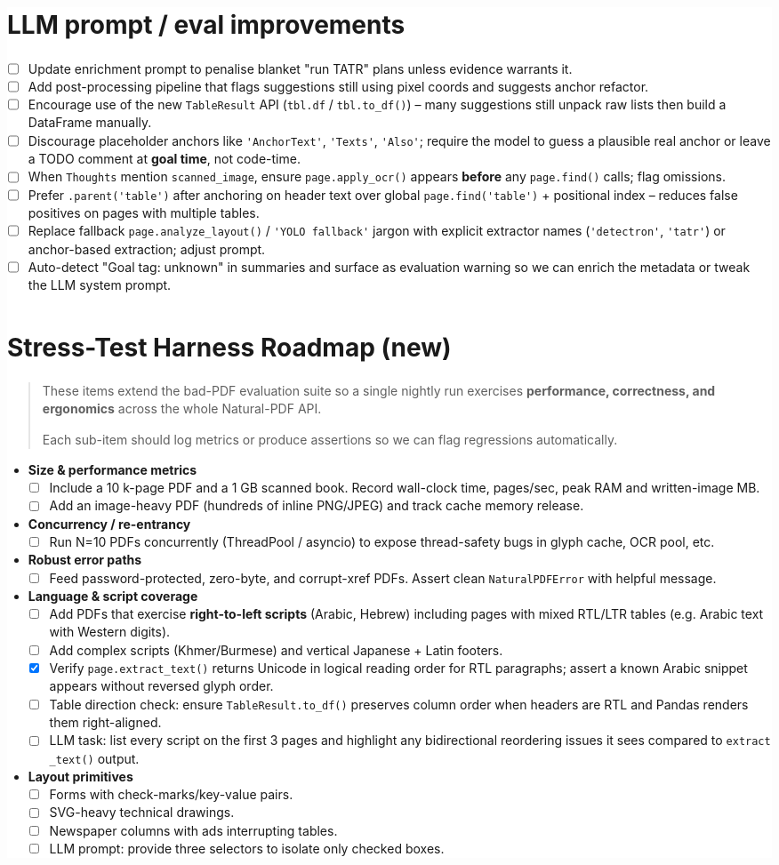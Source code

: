 # LLM prompt / eval improvements

- [ ] Update enrichment prompt to penalise blanket "run TATR" plans unless evidence warrants it.
- [ ] Add post-processing pipeline that flags suggestions still using pixel coords and suggests anchor refactor.
- [ ] Encourage use of the new `TableResult` API (`tbl.df` / `tbl.to_df()`) – many suggestions still unpack raw lists then build a DataFrame manually.
- [ ] Discourage placeholder anchors like `'AnchorText'`, `'Texts'`, `'Also'`; require the model to guess a plausible real anchor or leave a TODO comment at **goal time**, not code-time.
- [ ] When `Thoughts` mention `scanned_image`, ensure `page.apply_ocr()` appears **before** any `page.find()` calls; flag omissions.
- [ ] Prefer `.parent('table')` after anchoring on header text over global `page.find('table')` + positional index – reduces false positives on pages with multiple tables.
- [ ] Replace fallback `page.analyze_layout()` / `'YOLO fallback'` jargon with explicit extractor names (`'detectron'`, `'tatr'`) or anchor-based extraction; adjust prompt.
- [ ] Auto-detect "Goal tag: unknown" in summaries and surface as evaluation warning so we can enrich the metadata or tweak the LLM system prompt.

# Stress-Test Harness Roadmap (new)

> These items extend the bad-PDF evaluation suite so a single nightly run exercises **performance, correctness, and ergonomics** across the whole Natural-PDF API.
>
> Each sub-item should log metrics or produce assertions so we can flag regressions automatically.

- **Size & performance metrics**
  - [ ] Include a 10 k-page PDF and a 1 GB scanned book.  Record wall-clock time, pages/sec, peak RAM and written-image MB.
  - [ ] Add an image-heavy PDF (hundreds of inline PNG/JPEG) and track cache memory release.

- **Concurrency / re-entrancy**
  - [ ] Run N=10 PDFs concurrently (ThreadPool / asyncio) to expose thread-safety bugs in glyph cache, OCR pool, etc.

- **Robust error paths**
  - [ ] Feed password-protected, zero-byte, and corrupt-xref PDFs. Assert clean `NaturalPDFError` with helpful message.

- **Language & script coverage**
  - [ ] Add PDFs that exercise **right-to-left scripts** (Arabic, Hebrew) including pages with mixed RTL/LTR tables (e.g. Arabic text with Western digits).
  - [ ] Add complex scripts (Khmer/Burmese) and vertical Japanese + Latin footers.
  - [X] Verify `page.extract_text()` returns Unicode in logical reading order for RTL paragraphs; assert a known Arabic snippet appears without reversed glyph order.
  - [ ] Table direction check: ensure `TableResult.to_df()` preserves column order when headers are RTL and Pandas renders them right-aligned.
  - [ ] LLM task: list every script on the first 3 pages and highlight any bidirectional reordering issues it sees compared to `extract_text()` output.

- **Layout primitives**
  - [ ] Forms with check-marks/key-value pairs.
  - [ ] SVG-heavy technical drawings.
  - [ ] Newspaper columns with ads interrupting tables.
  - [ ] LLM prompt: provide three selectors to isolate only checked boxes.
